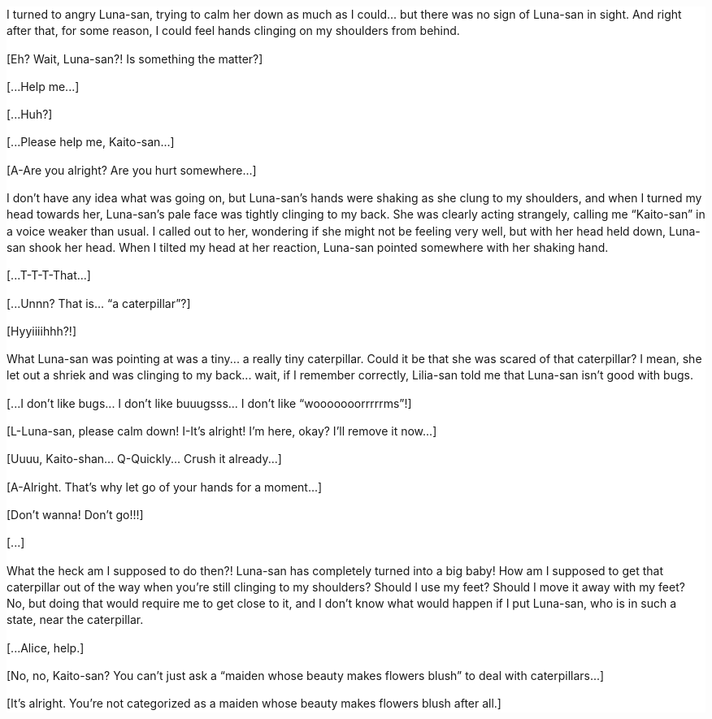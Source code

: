 I turned to angry Luna-san, trying to calm her down as much as I could... but
there was no sign of Luna-san in sight. And right after that, for some reason, I
could feel hands clinging on my shoulders from behind.

[Eh? Wait, Luna-san?! Is something the matter?]

[...Help me...]

[...Huh?]

[...Please help me, Kaito-san...]

[A-Are you alright? Are you hurt somewhere...]

I don’t have any idea what was going on, but Luna-san’s hands were shaking as
she clung to my shoulders, and when I turned my head towards her, Luna-san’s
pale face was tightly clinging to my back. She was clearly acting strangely,
calling me “Kaito-san” in a voice weaker than usual. I called out to her,
wondering if she might not be feeling very well, but with her head held down,
Luna-san shook her head. When I tilted my head at her reaction, Luna-san pointed
somewhere with her shaking hand.

[...T-T-T-That...]

[...Unnn? That is... “a caterpillar”?]

[Hyyiiiihhh?!]

What Luna-san was pointing at was a tiny... a really tiny caterpillar. Could it
be that she was scared of that caterpillar? I mean, she let out a shriek and was
clinging to my back... wait, if I remember correctly, Lilia-san told me that
Luna-san isn’t good with bugs.

[...I don’t like bugs... I don’t like buuugsss... I don’t like
“wooooooorrrrrms”!]

[L-Luna-san, please calm down! I-It’s alright! I’m here, okay? I’ll remove it
now...]

[Uuuu, Kaito-shan... Q-Quickly... Crush it already...]

[A-Alright. That’s why let go of your hands for a moment...]

[Don’t wanna! Don’t go!!!]

[...]

What the heck am I supposed to do then?! Luna-san has completely turned into a
big baby! How am I supposed to get that caterpillar out of the way when you’re
still clinging to my shoulders? Should I use my feet? Should I move it away with
my feet? No, but doing that would require me to get close to it, and I don’t
know what would happen if I put Luna-san, who is in such a state, near the
caterpillar.

[...Alice, help.]

[No, no, Kaito-san? You can’t just ask a “maiden whose beauty makes flowers
blush” to deal with caterpillars...]

[It’s alright. You’re not categorized as a maiden whose beauty makes flowers
blush after all.]
